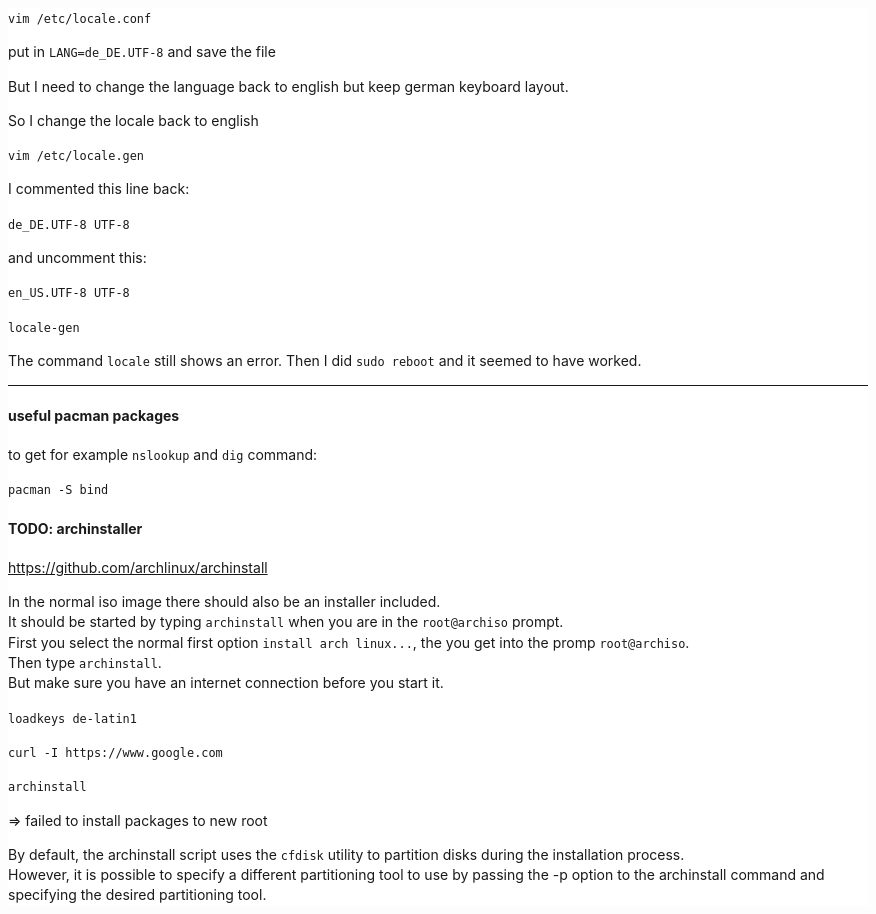 ```
vim /etc/locale.conf
```
put in `LANG=de_DE.UTF-8` and save the file

But I need to change the language back to english but keep german keyboard layout.

So I change the locale back to english
```
vim /etc/locale.gen
```
I commented this line back:
```
de_DE.UTF-8 UTF-8
```
and uncomment this:
```
en_US.UTF-8 UTF-8
```
```
locale-gen
```
The command `locale` still shows an error.
Then I did `sudo reboot` and it seemed to have worked.

---

#### useful pacman packages

to get for example `nslookup` and `dig` command:
```
pacman -S bind
```

#### TODO: archinstaller

https://github.com/archlinux/archinstall

In the normal iso image there should also be an installer included.\
It should be started by typing `archinstall` when you are in the `root@archiso` prompt.\
First you select the normal first option `install arch linux...`, the you get into the promp `root@archiso`.\
Then type `archinstall`.\
But make sure you have an internet connection before you start it.

```
loadkeys de-latin1
```
```
curl -I https://www.google.com
```
```
archinstall
```

=> failed to install packages to new root

By default, the archinstall script uses the `cfdisk` utility to partition disks during the installation process.\
However, it is possible to specify a different partitioning tool to use by passing the -p option to the archinstall command and specifying the desired partitioning tool.

